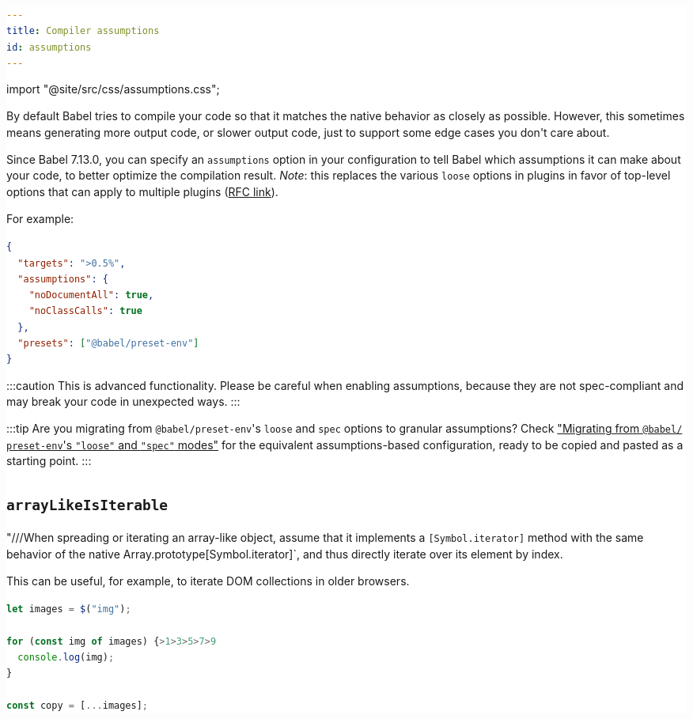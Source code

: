 ```yaml
---
title: Compiler assumptions
id: assumptions
---
```


import "@site/src/css/assumptions.css";

By default Babel tries to compile your code so that it matches the native behavior as closely as possible. However, this sometimes means generating more output code, or slower output code, just to support some edge cases you don't care about.

Since Babel 7.13.0, you can specify an `assumptions` option in your configuration to tell Babel which assumptions it can make about your code, to better optimize the compilation result. *Note*: this replaces the various `loose` options in plugins in favor of top-level options that can apply to multiple plugins ([RFC link](https://github.com/babel/rfcs/blob/master/rfcs/0003-top-level-assumptions.md)).

For example:

```json title="babel.config.json"
{
  "targets": ">0.5%",
  "assumptions": {
    "noDocumentAll": true,
    "noClassCalls": true
  },
  "presets": ["@babel/preset-env"]
}
```

:::caution
This is advanced functionality. Please be careful when enabling assumptions, because they are not spec-compliant and may break your code in unexpected ways.
:::

:::tip
Are you migrating from `@babel/preset-env`'s `loose` and `spec` options to granular assumptions? Check ["Migrating from `@babel/preset-env`'s `"loose"` and `"spec"` modes"](#migrating-from-babelpreset-envs-loose-and-spec-modes) for the equivalent assumptions-based configuration, ready to be copied and pasted as a starting point.
:::

## `arrayLikeIsIterable`

"///When spreading or iterating an array-like object, assume that it implements a `[Symbol.iterator]` method with the same behavior of the native Array.prototype[Symbol.iterator]`, and thus directly iterate over its element by index.

This can be useful, for example, to iterate DOM collections in older browsers.

<div is="assumption-repl" data-assumption="arrayLikeIsIterable" data-plugins="transform-destructuring,transform-spread,transform-for-of">

```js title="JavaScript"
let images = $("img");

for (const img of images) {>1>3>5>7>9
  console.log(img);
}

const copy = [...images];
```
</div>


  [key]: val